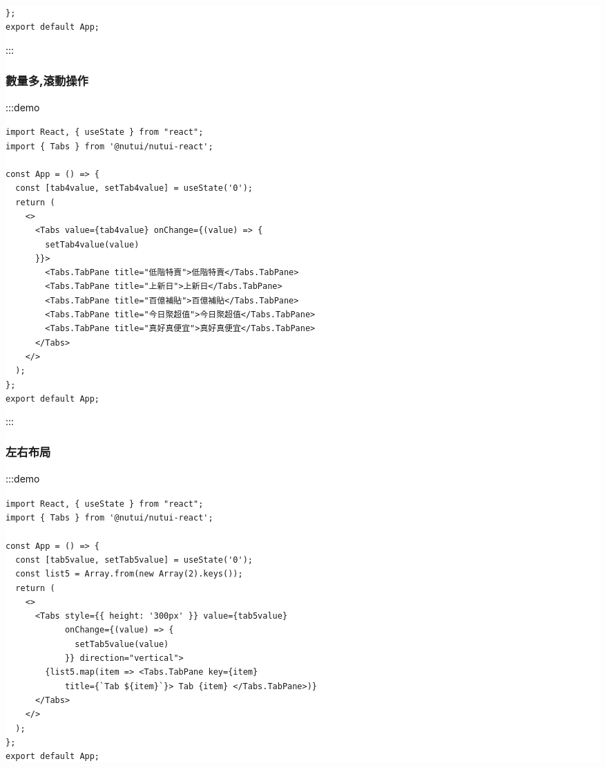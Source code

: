 ```tsx
};
export default App;
```

:::

### 數量多,滾動操作

:::demo

```tsx
import React, { useState } from "react";
import { Tabs } from '@nutui/nutui-react';

const App = () => {
  const [tab4value, setTab4value] = useState('0');
  return (
    <>
      <Tabs value={tab4value} onChange={(value) => {
        setTab4value(value)
      }}>
        <Tabs.TabPane title="低階特賣">低階特賣</Tabs.TabPane>
        <Tabs.TabPane title="上新日">上新日</Tabs.TabPane>
        <Tabs.TabPane title="百億補貼">百億補貼</Tabs.TabPane>
        <Tabs.TabPane title="今日聚超值">今日聚超值</Tabs.TabPane>
        <Tabs.TabPane title="真好真便宜">真好真便宜</Tabs.TabPane>
      </Tabs>
    </>
  );
};
export default App;
```

:::

### 左右布局

:::demo

```tsx
import React, { useState } from "react";
import { Tabs } from '@nutui/nutui-react';

const App = () => {
  const [tab5value, setTab5value] = useState('0');
  const list5 = Array.from(new Array(2).keys());
  return (
    <>
      <Tabs style={{ height: '300px' }} value={tab5value}
            onChange={(value) => {
              setTab5value(value)
            }} direction="vertical">
        {list5.map(item => <Tabs.TabPane key={item}
            title={`Tab ${item}`}> Tab {item} </Tabs.TabPane>)}
      </Tabs>
    </>
  );
};
export default App;
```
